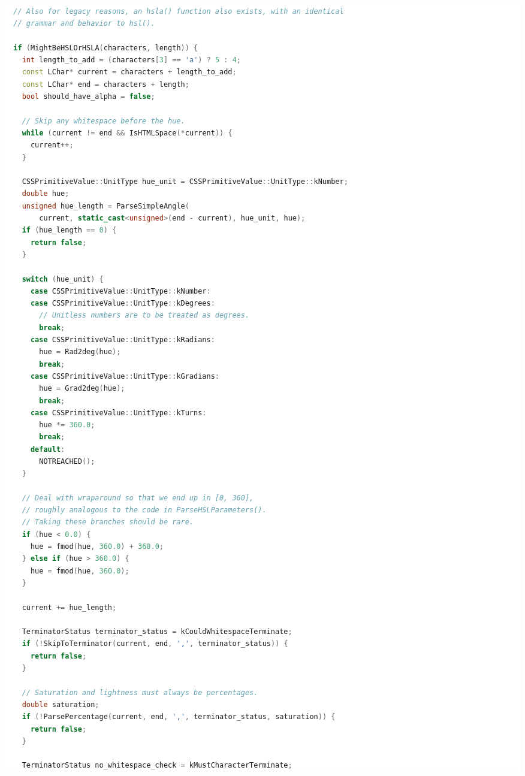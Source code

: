 ```cpp
  // Also for legacy reasons, an hsla() function also exists, with an identical
  // grammar and behavior to hsl().

  if (MightBeHSLOrHSLA(characters, length)) {
    int length_to_add = (characters[3] == 'a') ? 5 : 4;
    const LChar* current = characters + length_to_add;
    const LChar* end = characters + length;
    bool should_have_alpha = false;

    // Skip any whitespace before the hue.
    while (current != end && IsHTMLSpace(*current)) {
      current++;
    }

    CSSPrimitiveValue::UnitType hue_unit = CSSPrimitiveValue::UnitType::kNumber;
    double hue;
    unsigned hue_length = ParseSimpleAngle(
        current, static_cast<unsigned>(end - current), hue_unit, hue);
    if (hue_length == 0) {
      return false;
    }

    switch (hue_unit) {
      case CSSPrimitiveValue::UnitType::kNumber:
      case CSSPrimitiveValue::UnitType::kDegrees:
        // Unitless numbers are to be treated as degrees.
        break;
      case CSSPrimitiveValue::UnitType::kRadians:
        hue = Rad2deg(hue);
        break;
      case CSSPrimitiveValue::UnitType::kGradians:
        hue = Grad2deg(hue);
        break;
      case CSSPrimitiveValue::UnitType::kTurns:
        hue *= 360.0;
        break;
      default:
        NOTREACHED();
    }

    // Deal with wraparound so that we end up in [0, 360],
    // roughly analogous to the code in ParseHSLParameters().
    // Taking these branches should be rare.
    if (hue < 0.0) {
      hue = fmod(hue, 360.0) + 360.0;
    } else if (hue > 360.0) {
      hue = fmod(hue, 360.0);
    }

    current += hue_length;

    TerminatorStatus terminator_status = kCouldWhitespaceTerminate;
    if (!SkipToTerminator(current, end, ',', terminator_status)) {
      return false;
    }

    // Saturation and lightness must always be percentages.
    double saturation;
    if (!ParsePercentage(current, end, ',', terminator_status, saturation)) {
      return false;
    }

    TerminatorStatus no_whitespace_check = kMustCharacterTerminate;
```